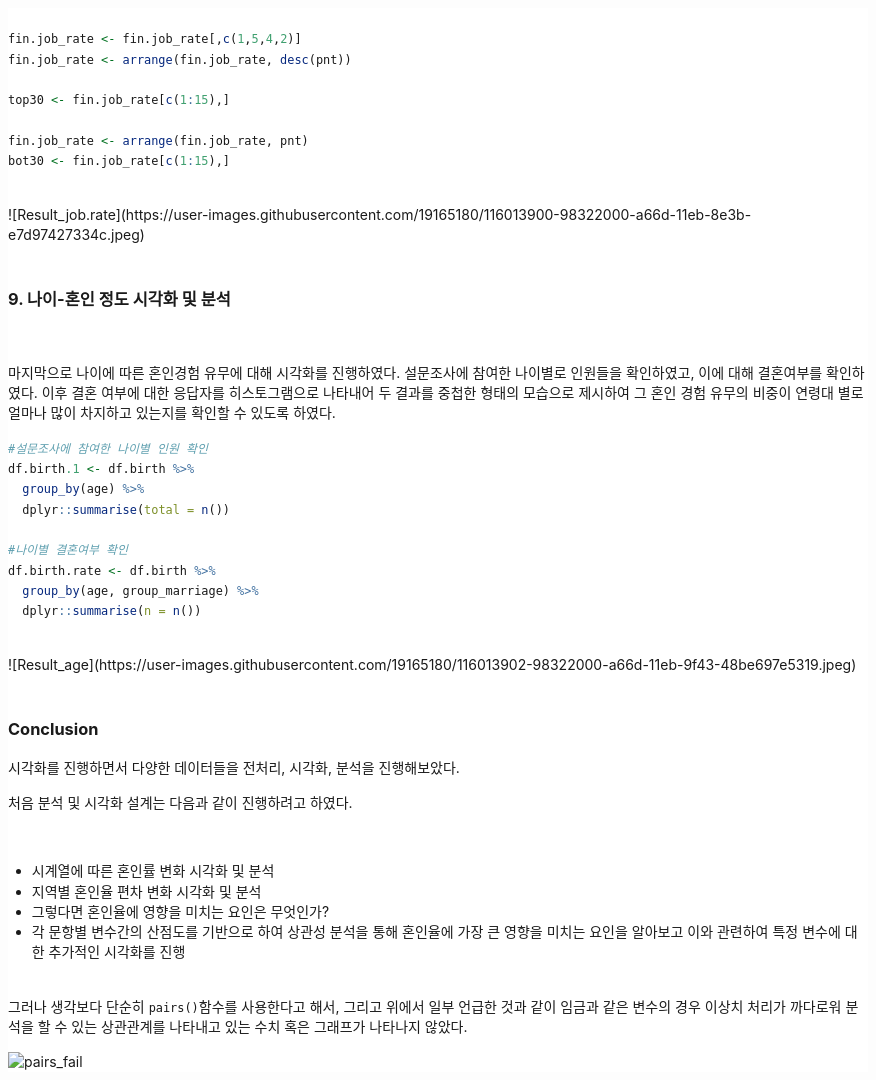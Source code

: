 ```r
  
fin.job_rate <- fin.job_rate[,c(1,5,4,2)]
fin.job_rate <- arrange(fin.job_rate, desc(pnt))

top30 <- fin.job_rate[c(1:15),]

fin.job_rate <- arrange(fin.job_rate, pnt)
bot30 <- fin.job_rate[c(1:15),]
```
<br>
![Result_job.rate](https://user-images.githubusercontent.com/19165180/116013900-98322000-a66d-11eb-8e3b-e7d97427334c.jpeg)
<br><br>

### **9. 나이-혼인 정도 시각화 및 분석**  

<br>

마지막으로 나이에 따른 혼인경험 유무에 대해 시각화를 진행하였다.  설문조사에 참여한 나이별로 인원들을 확인하였고, 이에 대해 결혼여부를 확인하였다. 이후 결혼 여부에 대한 응답자를 히스토그램으로 나타내어 두 결과를 중첩한 형태의 모습으로 제시하여 그 혼인 경험 유무의 비중이 연령대 별로 얼마나 많이 차지하고 있는지를 확인할 수 있도록 하였다.

```r
#설문조사에 참여한 나이별 인원 확인
df.birth.1 <- df.birth %>% 
  group_by(age) %>% 
  dplyr::summarise(total = n())

#나이별 결혼여부 확인
df.birth.rate <- df.birth %>% 
  group_by(age, group_marriage) %>% 
  dplyr::summarise(n = n())
```
<br>
![Result_age](https://user-images.githubusercontent.com/19165180/116013902-98322000-a66d-11eb-9f43-48be697e5319.jpeg)

<br>
<br>  

### Conclusion  
시각화를 진행하면서 다양한 데이터들을 전처리, 시각화, 분석을 진행해보았다.   

처음 분석 및 시각화 설계는 다음과 같이 진행하려고 하였다.   

<br>

* 시계열에 따른 혼인률 변화 시각화 및 분석
* 지역별 혼인율 편차 변화 시각화 및 분석
* 그렇다면 혼인율에 영향을 미치는 요인은 무엇인가?
* 각 문항별 변수간의 산점도를 기반으로 하여 상관성 분석을 통해 혼인율에 가장 큰 영향을 미치는 요인을 알아보고  이와 관련하여 특정 변수에 대한 추가적인 시각화를 진행 

<br>그러나 생각보다 단순히 `pairs()`함수를 사용한다고 해서, 그리고 위에서 일부 언급한 것과 같이 임금과 같은 변수의 경우 이상치 처리가 까다로워 분석을 할 수 있는 상관관계를 나타내고 있는 수치 혹은 그래프가 나타나지 않았다. 

![pairs_fail](https://user-images.githubusercontent.com/19165180/116204161-6dcc8980-a777-11eb-8552-0764da1f4064.png)
